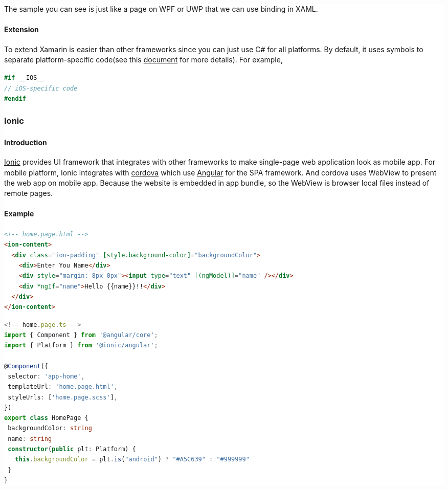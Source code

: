 The sample you can see is just like a page on WPF or UWP that we can use binding in XAML.

#### Extension

To extend Xamarin is easier than other frameworks since you can just use C# for all platforms. By default, it uses symbols to separate platform-specific code(see this [document](https://docs.microsoft.com/en-us/xamarin/cross-platform/app-fundamentals/building-cross-platform-applications/platform-divergence-abstraction-divergent-implementation) for more details). For example,

```cs
#if __IOS__
// iOS-specific code
#endif
```

### Ionic

#### Introduction

[Ionic](https://ionicframework.com/) provides UI framework that integrates with other frameworks to make single-page web application look as mobile app. For mobile platform, Ionic integrates with [cordova](https://cordova.apache.org/) which use [Angular](https://angular.io/) for the SPA framework. And cordova uses WebView to present the web app on mobile app. Because the website is embedded in app bundle, so the WebView is browser local files instead of remote pages.

#### Example

```html
<!-- home.page.html -->
<ion-content>
  <div class="ion-padding" [style.background-color]="backgroundColor">
    <div>Enter You Name</div>
    <div style="margin: 8px 0px"><input type="text" [(ngModel)]="name" /></div>
    <div *ngIf="name">Hello {{name}}!!</div>
  </div>
</ion-content>
```

```ts
<!-- home.page.ts -->
import { Component } from '@angular/core';
import { Platform } from '@ionic/angular';

@Component({
 selector: 'app-home',
 templateUrl: 'home.page.html',
 styleUrls: ['home.page.scss'],
})
export class HomePage {
 backgroundColor: string
 name: string
 constructor(public plt: Platform) {
   this.backgroundColor = plt.is("android") ? "#A5C639" : "#999999"
 }
}
```
